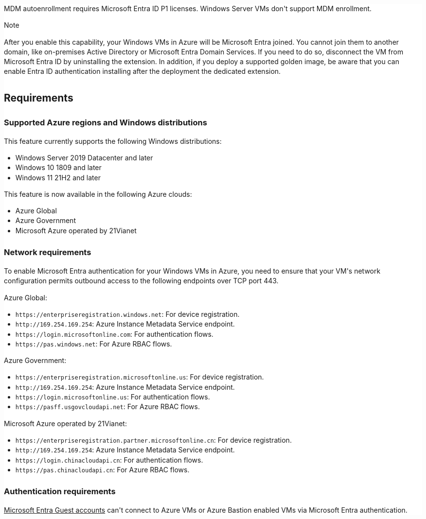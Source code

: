   MDM autoenrollment requires Microsoft Entra ID P1 licenses. Windows Server VMs don't support MDM enrollment.

> [!NOTE]
> After you enable this capability, your Windows VMs in Azure will be Microsoft Entra joined. You cannot join them to another domain, like on-premises Active Directory or Microsoft Entra Domain Services. If you need to do so, disconnect the VM from Microsoft Entra ID by uninstalling the extension. In addition, if you deploy a supported golden image, be aware that you can enable Entra ID authentication installing after the deployment the dedicated extension.

## Requirements

### Supported Azure regions and Windows distributions

This feature currently supports the following Windows distributions:

- Windows Server 2019 Datacenter and later
- Windows 10 1809 and later
- Windows 11 21H2 and later

This feature is now available in the following Azure clouds:

- Azure Global
- Azure Government
- Microsoft Azure operated by 21Vianet

### Network requirements

To enable Microsoft Entra authentication for your Windows VMs in Azure, you need to ensure that your VM's network configuration permits outbound access to the following endpoints over TCP port 443.

Azure Global:
- `https://enterpriseregistration.windows.net`: For device registration.
- `http://169.254.169.254`: Azure Instance Metadata Service endpoint.
- `https://login.microsoftonline.com`: For authentication flows.
- `https://pas.windows.net`: For Azure RBAC flows.

Azure Government:
- `https://enterpriseregistration.microsoftonline.us`: For device registration.
- `http://169.254.169.254`: Azure Instance Metadata Service endpoint.
- `https://login.microsoftonline.us`: For authentication flows.
- `https://pasff.usgovcloudapi.net`: For Azure RBAC flows.

Microsoft Azure operated by 21Vianet:
- `https://enterpriseregistration.partner.microsoftonline.cn`: For device registration.
- `http://169.254.169.254`: Azure Instance Metadata Service endpoint.
- `https://login.chinacloudapi.cn`: For authentication flows.
- `https://pas.chinacloudapi.cn`: For Azure RBAC flows.

### Authentication requirements

[Microsoft Entra Guest accounts](~/external-id/what-is-b2b.md) can't connect to Azure VMs or Azure Bastion enabled VMs via Microsoft Entra authentication.

<a name='enable-azure-ad-login-for-a-windows-vm-in-azure'></a>
